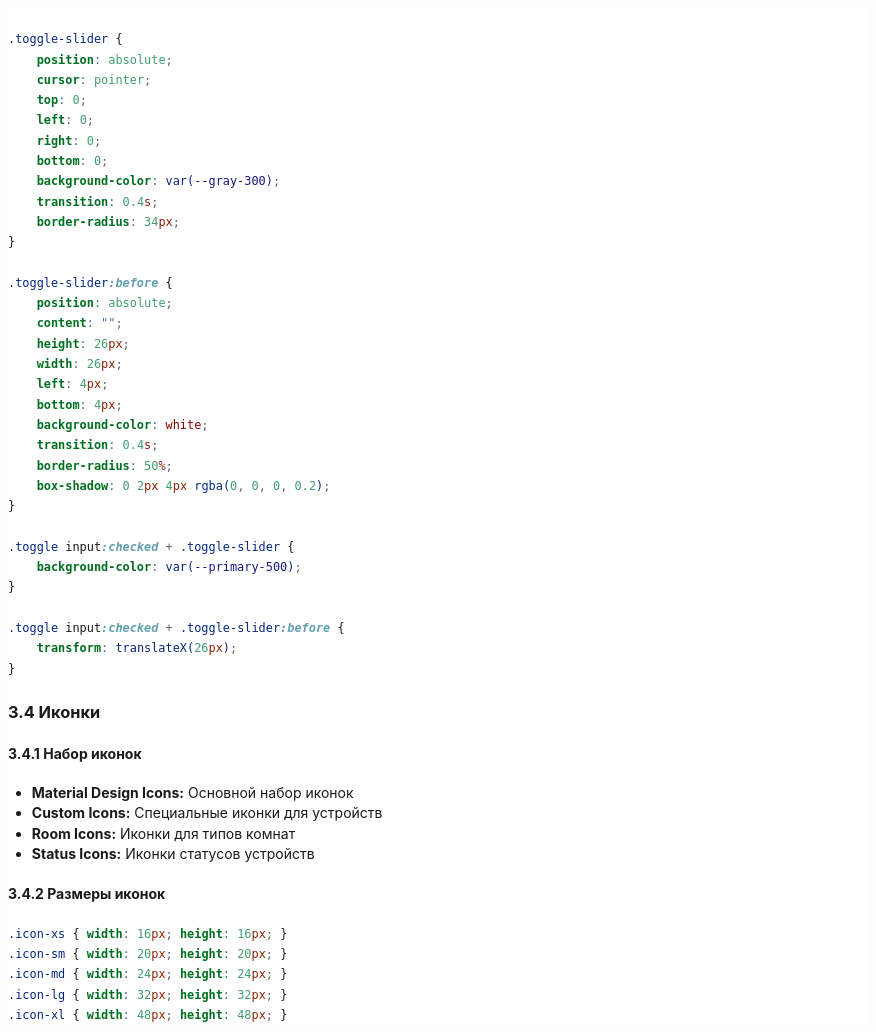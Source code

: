 ```css

.toggle-slider {
    position: absolute;
    cursor: pointer;
    top: 0;
    left: 0;
    right: 0;
    bottom: 0;
    background-color: var(--gray-300);
    transition: 0.4s;
    border-radius: 34px;
}

.toggle-slider:before {
    position: absolute;
    content: "";
    height: 26px;
    width: 26px;
    left: 4px;
    bottom: 4px;
    background-color: white;
    transition: 0.4s;
    border-radius: 50%;
    box-shadow: 0 2px 4px rgba(0, 0, 0, 0.2);
}

.toggle input:checked + .toggle-slider {
    background-color: var(--primary-500);
}

.toggle input:checked + .toggle-slider:before {
    transform: translateX(26px);
}
```

### 3.4 Иконки

#### 3.4.1 Набор иконок
- **Material Design Icons:** Основной набор иконок
- **Custom Icons:** Специальные иконки для устройств
- **Room Icons:** Иконки для типов комнат
- **Status Icons:** Иконки статусов устройств

#### 3.4.2 Размеры иконок
```css
.icon-xs { width: 16px; height: 16px; }
.icon-sm { width: 20px; height: 20px; }
.icon-md { width: 24px; height: 24px; }
.icon-lg { width: 32px; height: 32px; }
.icon-xl { width: 48px; height: 48px; }
```
